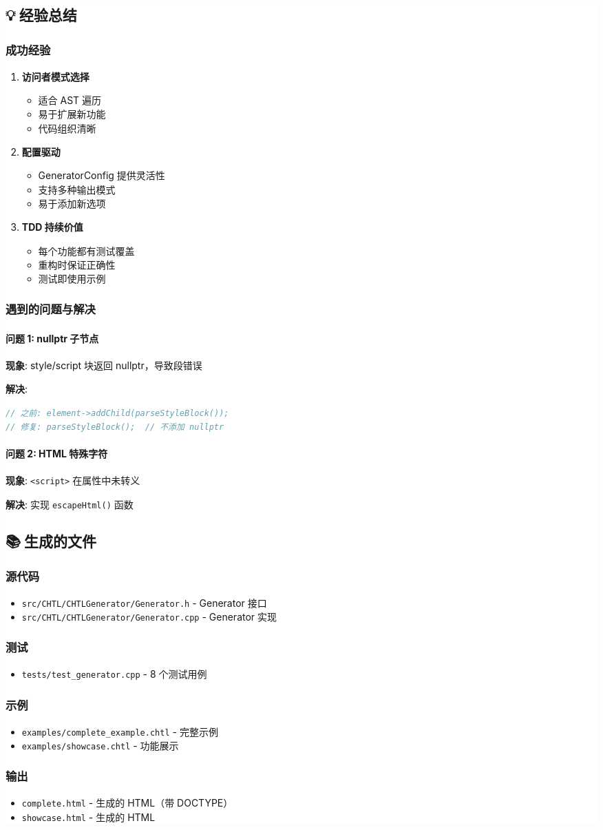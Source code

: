 ## 💡 经验总结

### 成功经验

1. **访问者模式选择**
   - 适合 AST 遍历
   - 易于扩展新功能
   - 代码组织清晰

2. **配置驱动**
   - GeneratorConfig 提供灵活性
   - 支持多种输出模式
   - 易于添加新选项

3. **TDD 持续价值**
   - 每个功能都有测试覆盖
   - 重构时保证正确性
   - 测试即使用示例

### 遇到的问题与解决

#### 问题 1: nullptr 子节点
**现象**: style/script 块返回 nullptr，导致段错误

**解决**:
```cpp
// 之前: element->addChild(parseStyleBlock());
// 修复: parseStyleBlock();  // 不添加 nullptr
```

#### 问题 2: HTML 特殊字符
**现象**: `<script>` 在属性中未转义

**解决**: 实现 `escapeHtml()` 函数

## 📚 生成的文件

### 源代码
- `src/CHTL/CHTLGenerator/Generator.h` - Generator 接口
- `src/CHTL/CHTLGenerator/Generator.cpp` - Generator 实现

### 测试
- `tests/test_generator.cpp` - 8 个测试用例

### 示例
- `examples/complete_example.chtl` - 完整示例
- `examples/showcase.chtl` - 功能展示

### 输出
- `complete.html` - 生成的 HTML（带 DOCTYPE）
- `showcase.html` - 生成的 HTML
